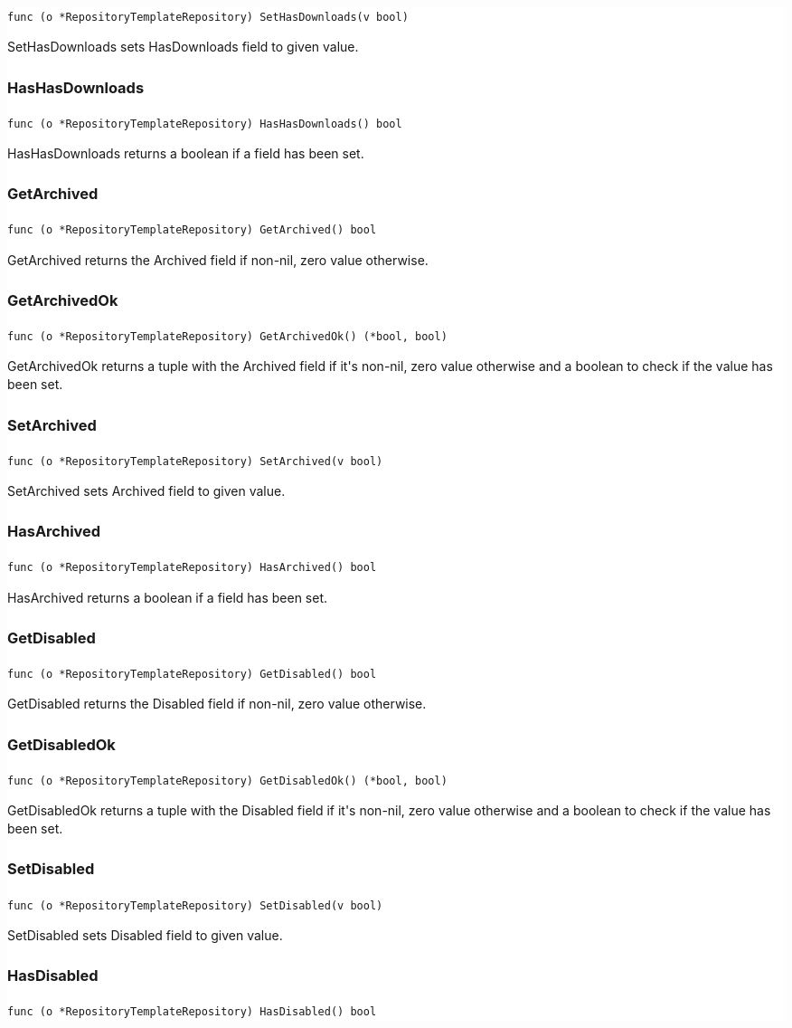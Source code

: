 `func (o *RepositoryTemplateRepository) SetHasDownloads(v bool)`

SetHasDownloads sets HasDownloads field to given value.

### HasHasDownloads

`func (o *RepositoryTemplateRepository) HasHasDownloads() bool`

HasHasDownloads returns a boolean if a field has been set.

### GetArchived

`func (o *RepositoryTemplateRepository) GetArchived() bool`

GetArchived returns the Archived field if non-nil, zero value otherwise.

### GetArchivedOk

`func (o *RepositoryTemplateRepository) GetArchivedOk() (*bool, bool)`

GetArchivedOk returns a tuple with the Archived field if it's non-nil, zero value otherwise
and a boolean to check if the value has been set.

### SetArchived

`func (o *RepositoryTemplateRepository) SetArchived(v bool)`

SetArchived sets Archived field to given value.

### HasArchived

`func (o *RepositoryTemplateRepository) HasArchived() bool`

HasArchived returns a boolean if a field has been set.

### GetDisabled

`func (o *RepositoryTemplateRepository) GetDisabled() bool`

GetDisabled returns the Disabled field if non-nil, zero value otherwise.

### GetDisabledOk

`func (o *RepositoryTemplateRepository) GetDisabledOk() (*bool, bool)`

GetDisabledOk returns a tuple with the Disabled field if it's non-nil, zero value otherwise
and a boolean to check if the value has been set.

### SetDisabled

`func (o *RepositoryTemplateRepository) SetDisabled(v bool)`

SetDisabled sets Disabled field to given value.

### HasDisabled

`func (o *RepositoryTemplateRepository) HasDisabled() bool`
